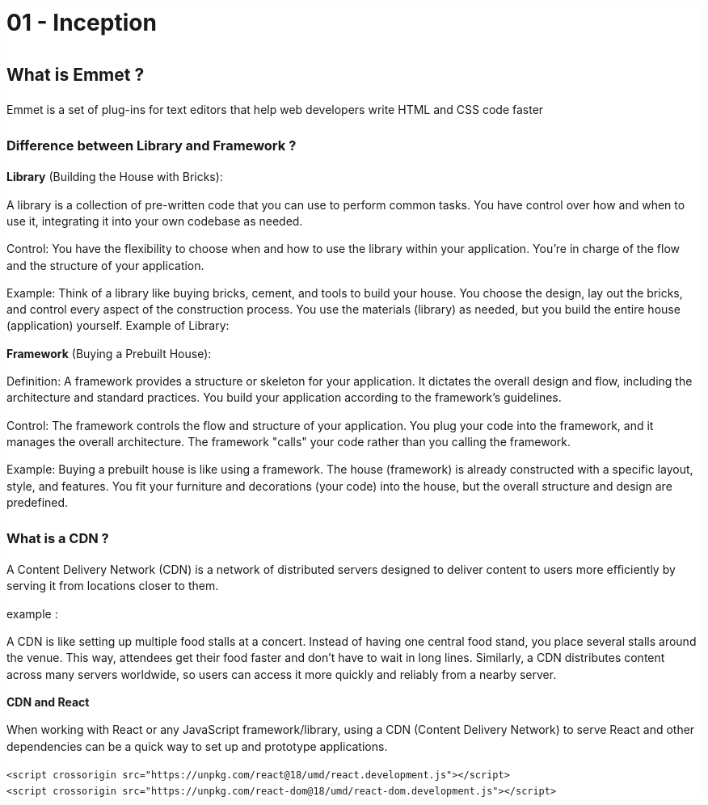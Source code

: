 
# 01 - Inception




## What is Emmet ? 

Emmet is a set of plug-ins for text editors that help web developers write HTML and CSS code faster

### Difference between Library and Framework ? 

**Library** (Building the House with Bricks):

A library is a collection of pre-written code that you can use to perform common tasks. You have control over how and when to use it, integrating it into your own codebase as needed.

Control: You have the flexibility to choose when and how to use the library within your application. You’re in charge of the flow and the structure of your application.

Example: Think of a library like buying bricks, cement, and tools to build your house. You choose the design, lay out the bricks, and control every aspect of the construction process. You use the materials (library) as needed, but you build the entire house (application) yourself.
Example of Library:

**Framework** (Buying a Prebuilt House):

Definition: A framework provides a structure or skeleton for your application. It dictates the overall design and flow, including the architecture and standard practices. You build your application according to the framework’s guidelines.

Control: The framework controls the flow and structure of your application. You plug your code into the framework, and it manages the overall architecture. The framework "calls" your code rather than you calling the framework.

Example: Buying a prebuilt house is like using a framework. The house (framework) is already constructed with a specific layout, style, and features. You fit your furniture and decorations (your code) into the house, but the overall structure and design are predefined.

### What is a CDN ? 

A Content Delivery Network (CDN) is a network of distributed servers designed to deliver content to users more efficiently by serving it from locations closer to them.

example : 

A CDN is like setting up multiple food stalls at a concert. Instead of having one central food stand, you place several stalls around the venue. This way, attendees get their food faster and don’t have to wait in long lines. Similarly, a CDN distributes content across many servers worldwide, so users can access it more quickly and reliably from a nearby server.

**CDN and React**

When working with React or any JavaScript framework/library, using a CDN (Content Delivery Network) to serve React and other dependencies can be a quick way to set up and prototype applications.

    <script crossorigin src="https://unpkg.com/react@18/umd/react.development.js"></script>
    <script crossorigin src="https://unpkg.com/react-dom@18/umd/react-dom.development.js"></script>
